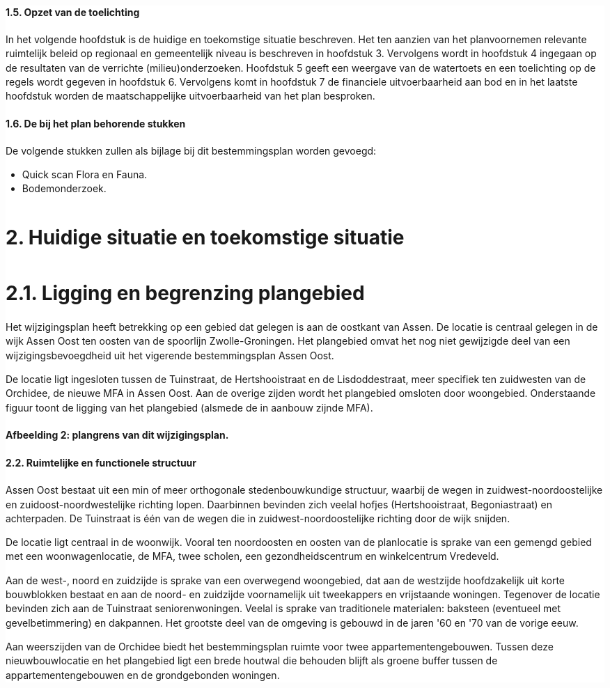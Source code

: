#### **1.5. Opzet van de toelichting**

<span id="page-8-0"></span>In het volgende hoofdstuk is de huidige en toekomstige situatie beschreven. Het ten aanzien van het planvoornemen relevante ruimtelijk beleid op regionaal en gemeentelijk niveau is beschreven in hoofdstuk 3. Vervolgens wordt in hoofdstuk 4 ingegaan op de resultaten van de verrichte (milieu)onderzoeken. Hoofdstuk 5 geeft een weergave van de watertoets en een toelichting op de regels wordt gegeven in hoofdstuk 6. Vervolgens komt in hoofdstuk 7 de financiele uitvoerbaarheid aan bod en in het laatste hoofdstuk worden de maatschappelijke uitvoerbaarheid van het plan besproken.

#### **1.6. De bij het plan behorende stukken**

<span id="page-8-1"></span>De volgende stukken zullen als bijlage bij dit bestemmingsplan worden gevoegd:

- Quick scan Flora en Fauna.
- Bodemonderzoek.

# <span id="page-9-0"></span>**2. Huidige situatie en toekomstige situatie**

# **2.1. Ligging en begrenzing plangebied**

<span id="page-9-1"></span>Het wijzigingsplan heeft betrekking op een gebied dat gelegen is aan de oostkant van Assen. De locatie is centraal gelegen in de wijk Assen Oost ten oosten van de spoorlijn Zwolle-Groningen. Het plangebied omvat het nog niet gewijzigde deel van een wijzigingsbevoegdheid uit het vigerende bestemmingsplan Assen Oost.

De locatie ligt ingesloten tussen de Tuinstraat, de Hertshooistraat en de Lisdoddestraat, meer specifiek ten zuidwesten van de Orchidee, de nieuwe MFA in Assen Oost. Aan de overige zijden wordt het plangebied omsloten door woongebied. Onderstaande figuur toont de ligging van het plangebied (alsmede de in aanbouw zijnde MFA).

#### **Afbeelding 2: plangrens van dit wijzigingsplan.**

#### **2.2. Ruimtelijke en functionele structuur**

<span id="page-9-2"></span>Assen Oost bestaat uit een min of meer orthogonale stedenbouwkundige structuur, waarbij de wegen in zuidwest-noordoostelijke en zuidoost-noordwestelijke richting lopen. Daarbinnen bevinden zich veelal hofjes (Hertshooistraat, Begoniastraat) en achterpaden. De Tuinstraat is één van de wegen die in zuidwest-noordoostelijke richting door de wijk snijden.

De locatie ligt centraal in de woonwijk. Vooral ten noordoosten en oosten van de planlocatie is sprake van een gemengd gebied met een woonwagenlocatie, de MFA, twee scholen, een gezondheidscentrum en winkelcentrum Vredeveld.

Aan de west-, noord en zuidzijde is sprake van een overwegend woongebied, dat aan de westzijde hoofdzakelijk uit korte bouwblokken bestaat en aan de noord- en zuidzijde voornamelijk uit tweekappers en vrijstaande woningen. Tegenover de locatie bevinden zich aan de Tuinstraat seniorenwoningen. Veelal is sprake van traditionele materialen: baksteen (eventueel met gevelbetimmering) en dakpannen. Het grootste deel van de omgeving is gebouwd in de jaren '60 en '70 van de vorige eeuw.

Aan weerszijden van de Orchidee biedt het bestemmingsplan ruimte voor twee appartementengebouwen. Tussen deze nieuwbouwlocatie en het plangebied ligt een brede houtwal die behouden blijft als groene buffer tussen de appartementengebouwen en de grondgebonden woningen.
